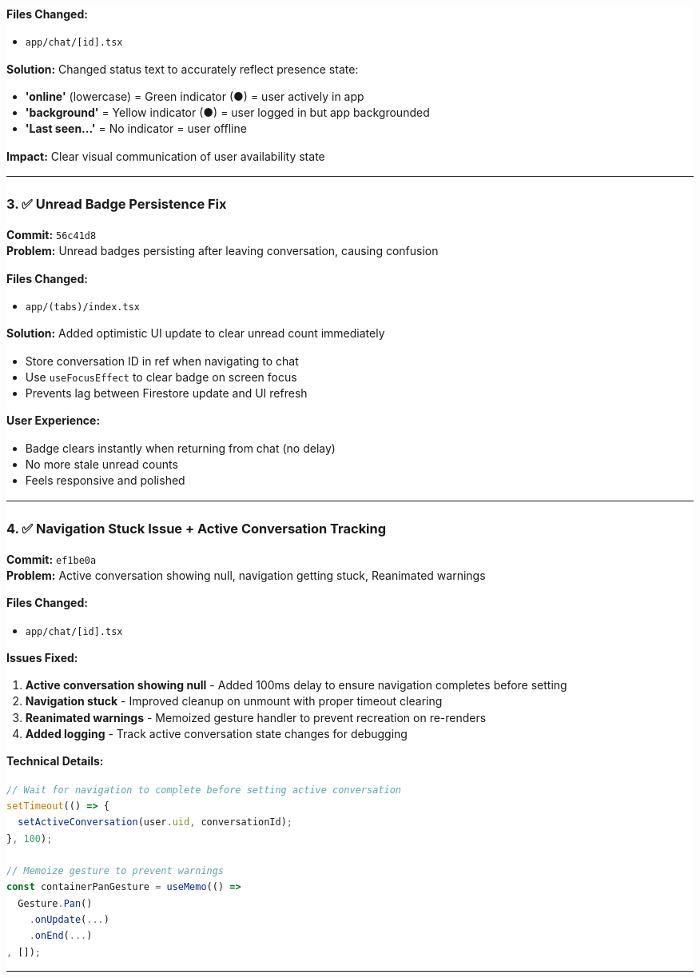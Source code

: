 **Files Changed:**
- `app/chat/[id].tsx`

**Solution:** Changed status text to accurately reflect presence state:
- **'online'** (lowercase) = Green indicator (●) = user actively in app
- **'background'** = Yellow indicator (●) = user logged in but app backgrounded
- **'Last seen...'** = No indicator = user offline

**Impact:** Clear visual communication of user availability state

---

### 3. ✅ Unread Badge Persistence Fix
**Commit:** `56c41d8`  
**Problem:** Unread badges persisting after leaving conversation, causing confusion

**Files Changed:**
- `app/(tabs)/index.tsx`

**Solution:** Added optimistic UI update to clear unread count immediately
- Store conversation ID in ref when navigating to chat
- Use `useFocusEffect` to clear badge on screen focus
- Prevents lag between Firestore update and UI refresh

**User Experience:**
- Badge clears instantly when returning from chat (no delay)
- No more stale unread counts
- Feels responsive and polished

---

### 4. ✅ Navigation Stuck Issue + Active Conversation Tracking
**Commit:** `ef1be0a`  
**Problem:** Active conversation showing null, navigation getting stuck, Reanimated warnings

**Files Changed:**
- `app/chat/[id].tsx`

**Issues Fixed:**
1. **Active conversation showing null** - Added 100ms delay to ensure navigation completes before setting
2. **Navigation stuck** - Improved cleanup on unmount with proper timeout clearing
3. **Reanimated warnings** - Memoized gesture handler to prevent recreation on re-renders
4. **Added logging** - Track active conversation state changes for debugging

**Technical Details:**
```typescript
// Wait for navigation to complete before setting active conversation
setTimeout(() => {
  setActiveConversation(user.uid, conversationId);
}, 100);

// Memoize gesture to prevent warnings
const containerPanGesture = useMemo(() => 
  Gesture.Pan()
    .onUpdate(...)
    .onEnd(...)
, []);
```

---
